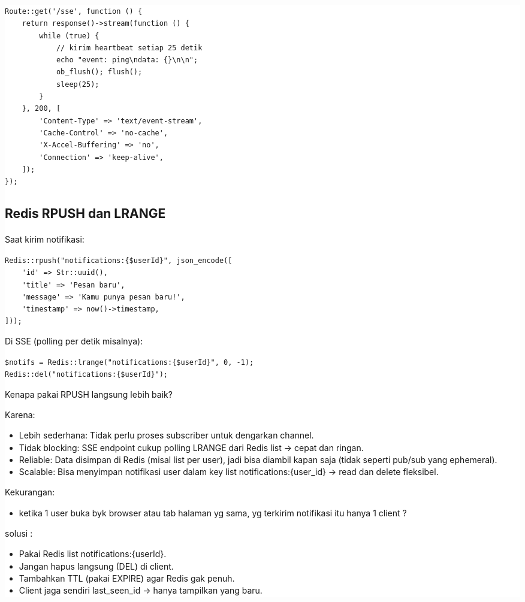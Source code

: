 ```
Route::get('/sse', function () {
    return response()->stream(function () {
        while (true) {
            // kirim heartbeat setiap 25 detik
            echo "event: ping\ndata: {}\n\n";
            ob_flush(); flush();
            sleep(25);
        }
    }, 200, [
        'Content-Type' => 'text/event-stream',
        'Cache-Control' => 'no-cache',
        'X-Accel-Buffering' => 'no',
        'Connection' => 'keep-alive',
    ]);
});
```

## Redis RPUSH dan LRANGE

Saat kirim notifikasi:

```
Redis::rpush("notifications:{$userId}", json_encode([
    'id' => Str::uuid(),
    'title' => 'Pesan baru',
    'message' => 'Kamu punya pesan baru!',
    'timestamp' => now()->timestamp,
]));
```

Di SSE (polling per detik misalnya):

```
$notifs = Redis::lrange("notifications:{$userId}", 0, -1);
Redis::del("notifications:{$userId}");
```

Kenapa pakai RPUSH langsung lebih baik?

Karena:

- Lebih sederhana: Tidak perlu proses subscriber untuk dengarkan channel.
- Tidak blocking: SSE endpoint cukup polling LRANGE dari Redis list → cepat dan ringan.
- Reliable: Data disimpan di Redis (misal list per user), jadi bisa diambil kapan saja (tidak seperti pub/sub yang ephemeral).
- Scalable: Bisa menyimpan notifikasi user dalam key list notifications:{user_id} → read dan delete fleksibel.

Kekurangan:
- ketika 1 user buka byk browser atau tab halaman yg sama, yg terkirim notifikasi itu hanya 1 client ?

solusi :
- Pakai Redis list notifications:{userId}.
- Jangan hapus langsung (DEL) di client.
- Tambahkan TTL (pakai EXPIRE) agar Redis gak penuh.
- Client jaga sendiri last_seen_id → hanya tampilkan yang baru.
